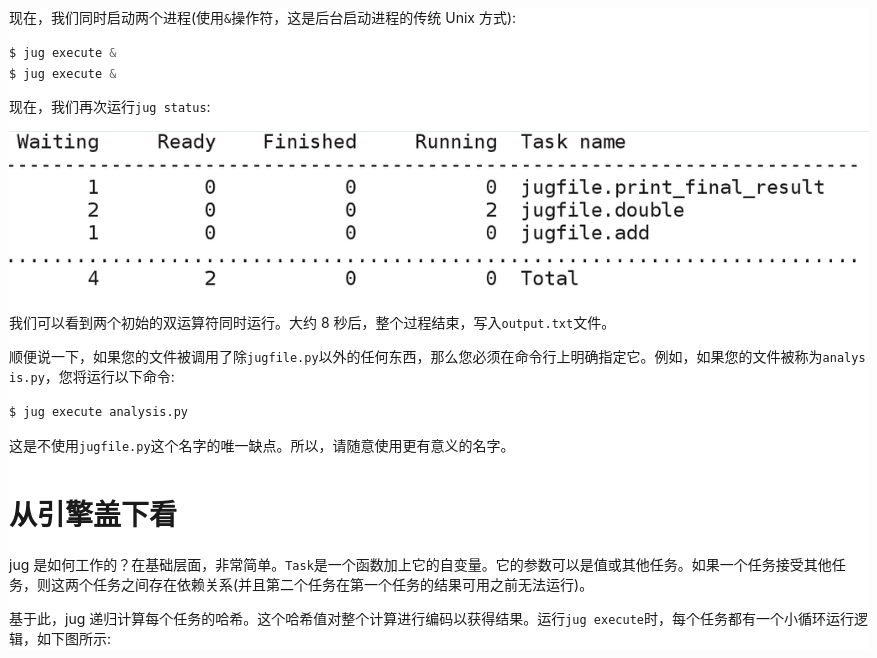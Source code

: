 现在，我们同时启动两个进程(使用`&`操作符，这是后台启动进程的传统 Unix 方式):

```py
$ jug execute &
$ jug execute &  
```

现在，我们再次运行`jug status`:

![](img/5045d905-3ce3-4d55-bf59-3c3f08fc7b4b.png)

我们可以看到两个初始的双运算符同时运行。大约 8 秒后，整个过程结束，写入`output.txt`文件。

顺便说一下，如果您的文件被调用了除`jugfile.py`以外的任何东西，那么您必须在命令行上明确指定它。例如，如果您的文件被称为`analysis.py`，您将运行以下命令:

```py
$ jug execute analysis.py  
```

这是不使用`jugfile.py`这个名字的唯一缺点。所以，请随意使用更有意义的名字。

# 从引擎盖下看

jug 是如何工作的？在基础层面，非常简单。`Task`是一个函数加上它的自变量。它的参数可以是值或其他任务。如果一个任务接受其他任务，则这两个任务之间存在依赖关系(并且第二个任务在第一个任务的结果可用之前无法运行)。

基于此，jug 递归计算每个任务的哈希。这个哈希值对整个计算进行编码以获得结果。运行`jug execute`时，每个任务都有一个小循环运行逻辑，如下图所示:
